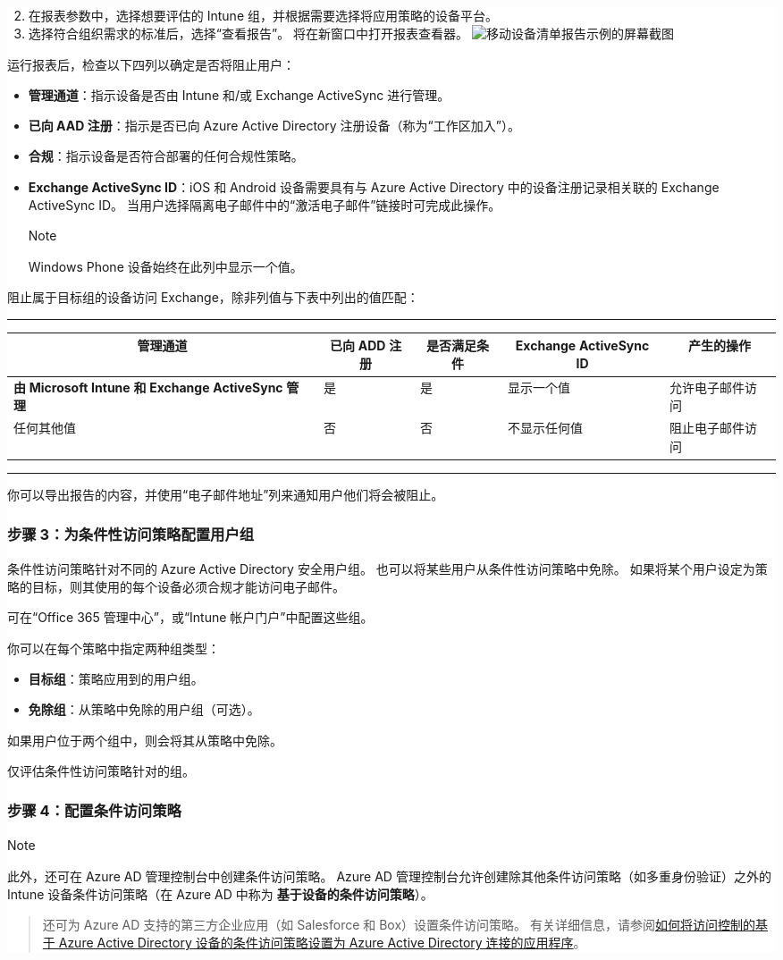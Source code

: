 2.  在报表参数中，选择想要评估的 Intune 组，并根据需要选择将应用策略的设备平台。
3.  选择符合组织需求的标准后，选择“查看报告”。
将在新窗口中打开报表查看器。
![移动设备清单报告示例的屏幕截图](../media/IntuneSA2cViewReport.PNG)

运行报表后，检查以下四列以确定是否将阻止用户：

-   **管理通道**：指示设备是否由 Intune 和/或 Exchange ActiveSync 进行管理。

-   **已向 AAD 注册**：指示是否已向 Azure Active Directory 注册设备（称为“工作区加入”）。

-   **合规**：指示设备是否符合部署的任何合规性策略。

-   **Exchange ActiveSync ID**：iOS 和 Android 设备需要具有与 Azure Active Directory 中的设备注册记录相关联的 Exchange ActiveSync ID。 当用户选择隔离电子邮件中的“激活电子邮件”链接时可完成此操作。

    > [!NOTE]
    > Windows Phone 设备始终在此列中显示一个值。

阻止属于目标组的设备访问 Exchange，除非列值与下表中列出的值匹配：

--------------------------
|管理通道|已向 ADD 注册|是否满足条件|Exchange ActiveSync ID|产生的操作|
|----------------------|------------------|-------------|--------------------------|--------------------|
|**由 Microsoft Intune 和 Exchange ActiveSync 管理**|是|是|显示一个值|允许电子邮件访问|
|任何其他值|否|否|不显示任何值|阻止电子邮件访问|
----------------------
你可以导出报告的内容，并使用“电子邮件地址”列来通知用户他们将会被阻止。

### <a name="step-3-configure-user-groups-for-the-conditional-access-policy"></a>步骤 3：为条件性访问策略配置用户组
条件性访问策略针对不同的 Azure Active Directory 安全用户组。 也可以将某些用户从条件性访问策略中免除。 如果将某个用户设定为策略的目标，则其使用的每个设备必须合规才能访问电子邮件。

可在“Office 365 管理中心”，或“Intune 帐户门户”中配置这些组。

你可以在每个策略中指定两种组类型：

-   **目标组**：策略应用到的用户组。

-   **免除组**：从策略中免除的用户组（可选）。

如果用户位于两个组中，则会将其从策略中免除。

仅评估条件性访问策略针对的组。

### <a name="step-4-configure-the-conditional-access-policy"></a>步骤 4：配置条件访问策略

>[!NOTE]
> 此外，还可在 Azure AD 管理控制台中创建条件访问策略。 Azure AD 管理控制台允许创建除其他条件访问策略（如多重身份验证）之外的 Intune 设备条件访问策略（在 Azure AD 中称为 **基于设备的条件访问策略**）。

>还可为 Azure AD 支持的第三方企业应用（如 Salesforce 和 Box）设置条件访问策略。 有关详细信息，请参阅[如何将访问控制的基于 Azure Active Directory 设备的条件访问策略设置为 Azure Active Directory 连接的应用程序](https://azure.microsoft.com/documentation/articles/active-directory-conditional-access-policy-connected-applications/)。
